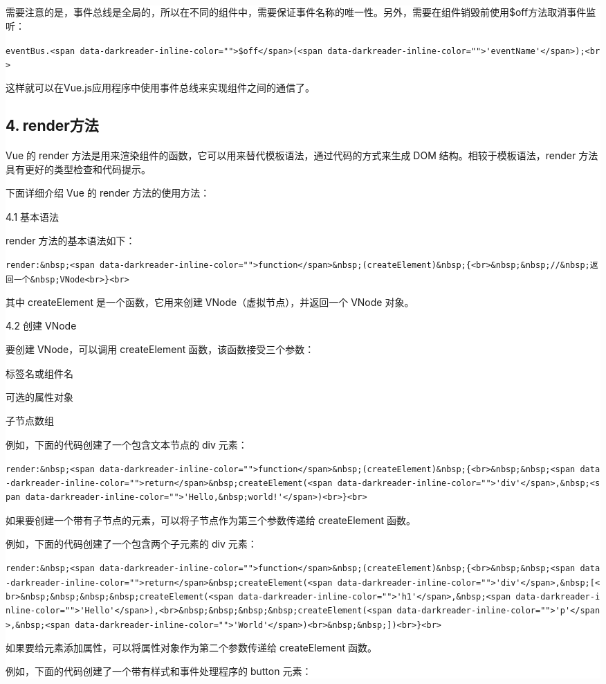 需要注意的是，事件总线是全局的，所以在不同的组件中，需要保证事件名称的唯一性。另外，需要在组件销毁前使用$off方法取消事件监听：

```
eventBus.<span data-darkreader-inline-color="">$off</span>(<span data-darkreader-inline-color="">'eventName'</span>);<br>
```

这样就可以在Vue.js应用程序中使用事件总线来实现组件之间的通信了。

## 4\. render方法

Vue 的 render 方法是用来渲染组件的函数，它可以用来替代模板语法，通过代码的方式来生成 DOM 结构。相较于模板语法，render 方法具有更好的类型检查和代码提示。

下面详细介绍 Vue 的 render 方法的使用方法：

4.1 基本语法

render 方法的基本语法如下：

```
render:&nbsp;<span data-darkreader-inline-color="">function</span>&nbsp;(createElement)&nbsp;{<br>&nbsp;&nbsp;//&nbsp;返回一个&nbsp;VNode<br>}<br>
```

其中 createElement 是一个函数，它用来创建 VNode（虚拟节点），并返回一个 VNode 对象。

4.2 创建 VNode

要创建 VNode，可以调用 createElement 函数，该函数接受三个参数：

标签名或组件名

可选的属性对象

子节点数组

例如，下面的代码创建了一个包含文本节点的 div 元素：

```
render:&nbsp;<span data-darkreader-inline-color="">function</span>&nbsp;(createElement)&nbsp;{<br>&nbsp;&nbsp;<span data-darkreader-inline-color="">return</span>&nbsp;createElement(<span data-darkreader-inline-color="">'div'</span>,&nbsp;<span data-darkreader-inline-color="">'Hello,&nbsp;world!'</span>)<br>}<br>
```

如果要创建一个带有子节点的元素，可以将子节点作为第三个参数传递给 createElement 函数。

例如，下面的代码创建了一个包含两个子元素的 div 元素：

```
render:&nbsp;<span data-darkreader-inline-color="">function</span>&nbsp;(createElement)&nbsp;{<br>&nbsp;&nbsp;<span data-darkreader-inline-color="">return</span>&nbsp;createElement(<span data-darkreader-inline-color="">'div'</span>,&nbsp;[<br>&nbsp;&nbsp;&nbsp;&nbsp;createElement(<span data-darkreader-inline-color="">'h1'</span>,&nbsp;<span data-darkreader-inline-color="">'Hello'</span>),<br>&nbsp;&nbsp;&nbsp;&nbsp;createElement(<span data-darkreader-inline-color="">'p'</span>,&nbsp;<span data-darkreader-inline-color="">'World'</span>)<br>&nbsp;&nbsp;])<br>}<br>
```

如果要给元素添加属性，可以将属性对象作为第二个参数传递给 createElement 函数。

例如，下面的代码创建了一个带有样式和事件处理程序的 button 元素：
